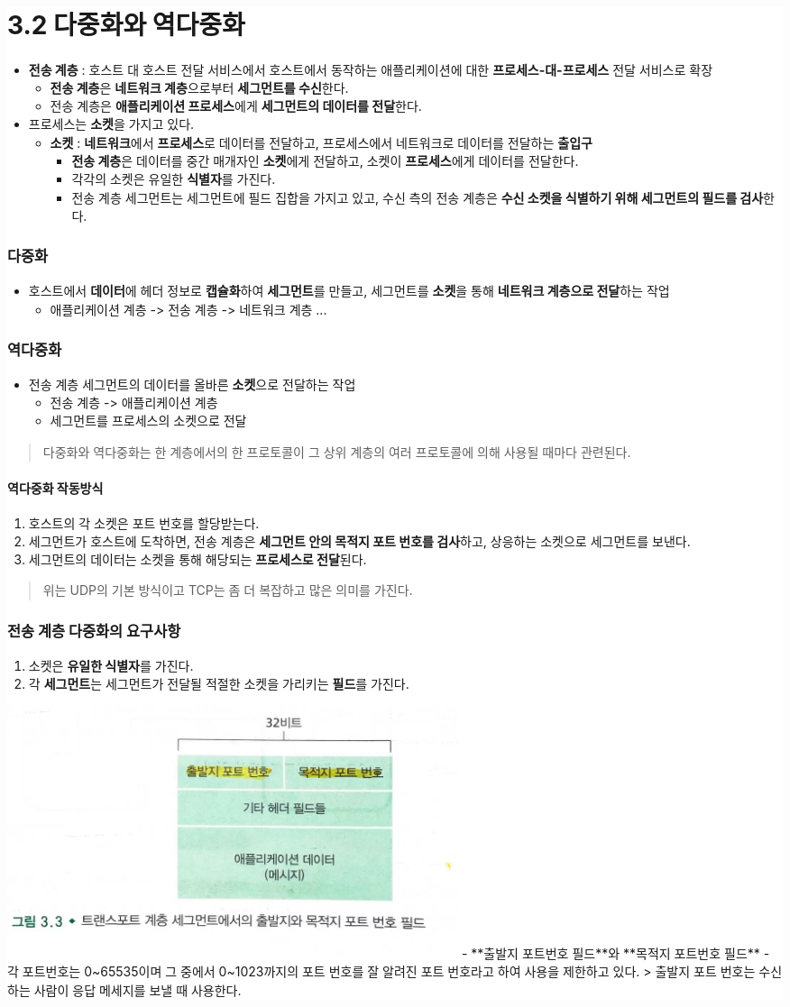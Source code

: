 # 3.2 다중화와 역다중화
- **전송 계층** : 호스트 대 호스트 전달 서비스에서 호스트에서 동작하는 애플리케이션에 대한 **프로세스-대-프로세스** 전달 서비스로 확장
    - **전송 계층**은 **네트워크 계층**으로부터 **세그먼트를 수신**한다.
    - 전송 계층은 **애플리케이션 프로세스**에게 **세그먼트의 데이터를 전달**한다.
- 프로세스는 **소켓**을 가지고 있다.
    - **소켓** : **네트워크**에서 **프로세스**로 데이터를 전달하고, 프로세스에서 네트워크로 데이터를 전달하는 **출입구**
        - **전송 계층**은 데이터를 중간 매개자인 **소켓**에게 전달하고, 소켓이 **프로세스**에게 데이터를 전달한다.
        - 각각의 소켓은 유일한 **식별자**를 가진다.
        - 전송 계층 세그먼트는 세그먼트에 필드 집합을 가지고 있고, 수신 측의 전송 계층은 **수신 소켓을 식별하기 위해 세그먼트의 필드를 검사**한다.
### 다중화
- 호스트에서 **데이터**에 헤더 정보로 **캡슐화**하여 **세그먼트**를 만들고, 세그먼트를 **소켓**을 통해 **네트워크 계층으로 전달**하는 작업
    - 애플리케이션 계층 -> 전송 계층 -> 네트워크 계층 ...

### 역다중화
- 전송 계층 세그먼트의 데이터를 올바른 **소켓**으로 전달하는 작업
    - 전송 계층 -> 애플리케이션 계층
    - 세그먼트를 프로세스의 소켓으로 전달
> 다중화와 역다중화는 한 계층에서의 한 프로토콜이 그 상위 계층의 여러 프로토콜에 의해 사용될 때마다 관련된다.

#### 역다중화 작동방식
1. 호스트의 각 소켓은 포트 번호를 할당받는다.
2. 세그먼트가 호스트에 도착하면, 전송 계층은 **세그먼트 안의 목적지 포트 번호를 검사**하고, 상응하는 소켓으로 세그먼트를 보낸다.
3. 세그먼트의 데이터는 소켓을 통해 해당되는 **프로세스로 전달**된다.
> 위는 UDP의 기본 방식이고 TCP는 좀 더 복잡하고 많은 의미를 가진다.

### 전송 계층 다중화의 요구사항
1. 소켓은 **유일한 식별자**를 가진다.
2. 각 **세그먼트**는 세그먼트가 전달될 적절한 소켓을 가리키는 **필드**를 가진다.
<img src="img/img1.png" width="500">
- **출발지 포트번호 필드**와 **목적지 포트번호 필드**
    - 각 포트번호는 0~65535이며 그 중에서 0~1023까지의 포트 번호를 잘 알려진 포트 번호라고 하여 사용을 제한하고 있다.
> 출발지 포트 번호는 수신하는 사람이 응답 메세지를 보낼 때 사용한다.
